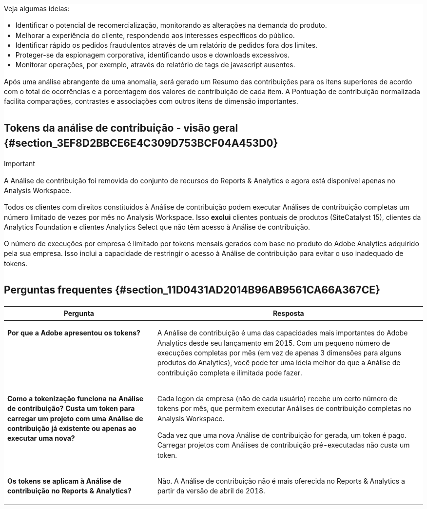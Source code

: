 Veja algumas ideias:

* Identificar o potencial de recomercialização, monitorando as alterações na demanda do produto.
* Melhorar a experiência do cliente, respondendo aos interesses específicos do público.
* Identificar rápido os pedidos fraudulentos através de um relatório de pedidos fora dos limites.
* Proteger-se da espionagem corporativa, identificando usos e downloads excessivos.
* Monitorar operações, por exemplo, através do relatório de tags de javascript ausentes.

Após uma análise abrangente de uma anomalia, será gerado um Resumo das contribuições para os itens superiores de acordo com o total de ocorrências e a porcentagem dos valores de contribuição de cada item. A Pontuação de contribuição normalizada facilita comparações, contrastes e associações com outros itens de dimensão importantes.

## Tokens da análise de contribuição - visão geral {#section_3EF8D2BBCE6E4C309D753BCF04A453D0}

>[!IMPORTANT]
>
>A Análise de contribuição foi removida do conjunto de recursos do Reports &amp; Analytics e agora está disponível apenas no Analysis Workspace.

Todos os clientes com direitos constituídos à Análise de contribuição podem executar Análises de contribuição completas um número limitado de vezes por mês no Analysis Workspace. Isso **exclui** clientes pontuais de produtos (SiteCatalyst 15), clientes da Analytics Foundation e clientes Analytics Select que não têm acesso à Análise de contribuição.

O número de execuções por empresa é limitado por tokens mensais gerados com base no produto do Adobe Analytics adquirido pela sua empresa. Isso inclui a capacidade de restringir o acesso à Análise de contribuição para evitar o uso inadequado de tokens.

## Perguntas frequentes {#section_11D0431AD2014B96AB9561CA66A367CE}

<table id="table_357775E5058644099E26B15A6790E8AF"> 
 <thead> 
  <tr> 
   <th colname="col1" class="entry"> Pergunta </th> 
   <th colname="col2" class="entry"> Resposta </th> 
  </tr>
 </thead>
 <tbody> 
  <tr> 
   <td colname="col1"> <p><b>Por que a Adobe apresentou os tokens? </b> </p> </td> 
   <td colname="col2"> <p>A Análise de contribuição é uma das capacidades mais importantes do Adobe Analytics desde seu lançamento em 2015. Com um pequeno número de execuções completas por mês (em vez de apenas 3 dimensões para alguns produtos do Analytics), você pode ter uma ideia melhor do que a Análise de contribuição completa e ilimitada pode fazer. </p> </td> 
  </tr> 
  <tr> 
   <td colname="col1"> <p><b>Como a tokenização funciona na Análise de contribuição? Custa um token para carregar um projeto com uma Análise de contribuição já existente ou apenas ao executar uma nova?</b> </p> </td> 
   <td colname="col2"> <p>Cada logon da empresa (não de cada usuário) recebe um certo número de tokens por mês, que permitem executar Análises de contribuição completas no Analysis Workspace. </p> <p>Cada vez que uma nova Análise de contribuição for gerada, um token é pago. Carregar projetos com Análises de contribuição pré-executadas não custa um token. </p> </td> 
  </tr> 
  <tr> 
   <td colname="col1"> <p><b>Os tokens se aplicam à Análise de contribuição no Reports &amp; Analytics?</b> </p> </td> 
   <td colname="col2"> <p>Não. A Análise de contribuição não é mais oferecida no Reports &amp; Analytics a partir da versão de abril de 2018. </p> </td> 
  </tr> 
  <tr> 